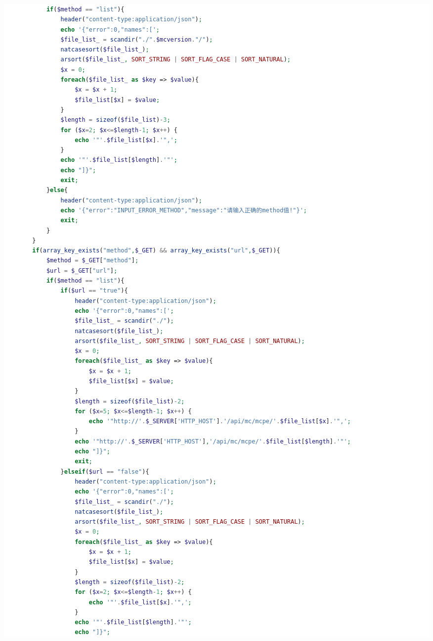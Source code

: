 ```php
			if($method == "list"){
				header("content-type:application/json");
				echo '{"error":0,"names":[';
				$file_list_ = scandir("./".$mcversion."/");
				natcasesort($file_list_);
				arsort($file_list_, SORT_STRING | SORT_FLAG_CASE | SORT_NATURAL);
				$x = 0;
				foreach($file_list_ as $key => $value){
					$x = $x + 1;
					$file_list[$x] = $value;
				}
				$length = sizeof($file_list)-3;
				for ($x=2; $x<=$length-1; $x++) {
					echo '"'.$file_list[$x].'",';
				}
				echo '"'.$file_list[$length].'"';
				echo "]}";
				exit;
			}else{
				header("content-type:application/json");
				echo '{"error":"INPUT_ERROR_METHOD","message":"请输入正确的method值!"}';
				exit;
			}
		}
		if(array_key_exists("method",$_GET) && array_key_exists("url",$_GET)){
			$method = $_GET["method"];
			$url = $_GET["url"];
			if($method == "list"){
				if($url == "true"){
					header("content-type:application/json");
					echo '{"error":0,"names":[';
					$file_list_ = scandir("./");
					natcasesort($file_list_);
					arsort($file_list_, SORT_STRING | SORT_FLAG_CASE | SORT_NATURAL);
					$x = 0;
					foreach($file_list_ as $key => $value){
						$x = $x + 1;
						$file_list[$x] = $value;
					}
					$length = sizeof($file_list)-2;
					for ($x=5; $x<=$length-1; $x++) {
						echo '"http://'.$_SERVER['HTTP_HOST'].'/api/mc/mcpe/'.$file_list[$x].'",';
					}
					echo '"http://'.$_SERVER['HTTP_HOST'],'/api/mc/mcpe/'.$file_list[$length].'"';
					echo "]}";
					exit;
				}elseif($url == "false"){
					header("content-type:application/json");
					echo '{"error":0,"names":[';
					$file_list_ = scandir("./");
					natcasesort($file_list_);
					arsort($file_list_, SORT_STRING | SORT_FLAG_CASE | SORT_NATURAL);
					$x = 0;
					foreach($file_list_ as $key => $value){
						$x = $x + 1;
						$file_list[$x] = $value;
					}
					$length = sizeof($file_list)-2;
					for ($x=2; $x<=$length-1; $x++) {
						echo '"'.$file_list[$x].'",';
					}
					echo '"'.$file_list[$length].'"';
					echo "]}";
```